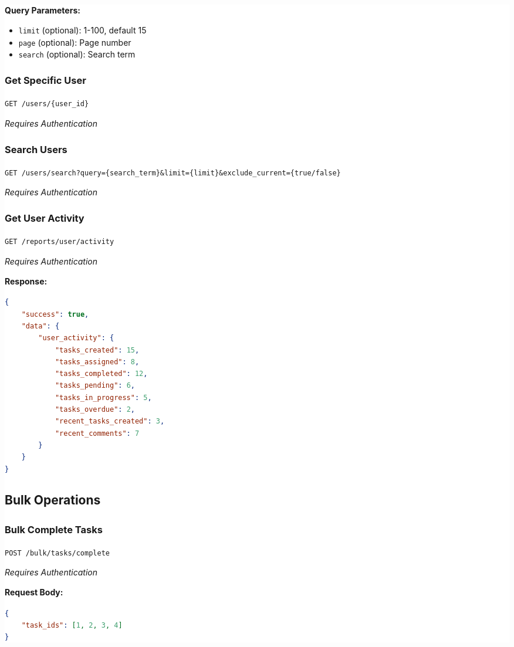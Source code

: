 **Query Parameters:**
- `limit` (optional): 1-100, default 15
- `page` (optional): Page number
- `search` (optional): Search term

### Get Specific User
```
GET /users/{user_id}
```
*Requires Authentication*

### Search Users
```
GET /users/search?query={search_term}&limit={limit}&exclude_current={true/false}
```
*Requires Authentication*

### Get User Activity
```
GET /reports/user/activity
```
*Requires Authentication*

**Response:**
```json
{
    "success": true,
    "data": {
        "user_activity": {
            "tasks_created": 15,
            "tasks_assigned": 8,
            "tasks_completed": 12,
            "tasks_pending": 6,
            "tasks_in_progress": 5,
            "tasks_overdue": 2,
            "recent_tasks_created": 3,
            "recent_comments": 7
        }
    }
}
```

## Bulk Operations

### Bulk Complete Tasks
```
POST /bulk/tasks/complete
```
*Requires Authentication*

**Request Body:**
```json
{
    "task_ids": [1, 2, 3, 4]
}
```
